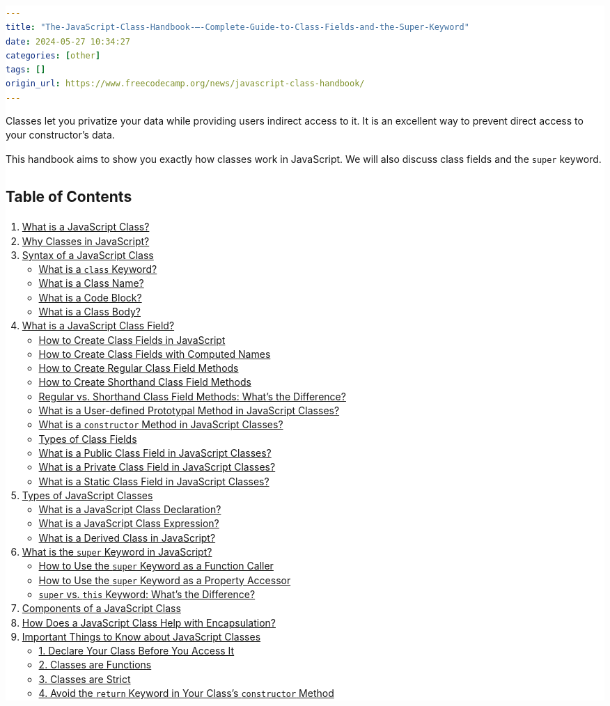 ```yaml
---
title: "The-JavaScript-Class-Handbook-–-Complete-Guide-to-Class-Fields-and-the-Super-Keyword"
date: 2024-05-27 10:34:27
categories: [other]
tags: []
origin_url: https://www.freecodecamp.org/news/javascript-class-handbook/
---
```

Classes let you privatize your data while providing users indirect access to it. It is an excellent way to prevent direct access to your constructor’s data.

This handbook aims to show you exactly how classes work in JavaScript. We will also discuss class fields and the `super` keyword.

Table of Contents
-----------------

1.  [What is a JavaScript Class?](#what-is-a-javascript-class)
2.  [Why Classes in JavaScript?](#why-classes-in-javascript)
3.  [Syntax of a JavaScript Class](#syntax-of-a-javascript-class)
    *   [What is a `class` Keyword?](#what-is-a-class-keyword)
    *   [What is a Class Name?](#what-is-a-class-name)
    *   [What is a Code Block?](#what-is-a-code-block)
    *   [What is a Class Body?](#what-is-a-class-body)
4.  [What is a JavaScript Class Field?](#what-is-a-javascript-class-field)
    *   [How to Create Class Fields in JavaScript](#how-to-create-class-fields-in-javascript)
    *   [How to Create Class Fields with Computed Names](#how-to-create-class-fields-with-computed-names)
    *   [How to Create Regular Class Field Methods](#how-to-create-regular-class-field-methods)
    *   [How to Create Shorthand Class Field Methods](#how-to-create-shorthand-class-field-methods)
    *   [Regular vs. Shorthand Class Field Methods: What’s the Difference?](#regular-vs-shorthand-class-field-methods-what-s-the-difference)
    *   [What is a User-defined Prototypal Method in JavaScript Classes?](#what-is-a-user-defined-prototypal-method-in-javascript-classes)
    *   [What is a `constructor` Method in JavaScript Classes?](#what-is-a-constructor-method-in-javascript-classes)
    *   [Types of Class Fields](#types-of-class-fields)
    *   [What is a Public Class Field in JavaScript Classes?](#what-is-a-public-class-field-in-javascript-classes)
    *   [What is a Private Class Field in JavaScript Classes?](#what-is-a-private-class-field-in-javascript-classes)
    *   [What is a Static Class Field in JavaScript Classes?](#what-is-a-static-class-field-in-javascript-classes)
5.  [Types of JavaScript Classes](#types-of-javascript-classes)
    *   [What is a JavaScript Class Declaration?](#what-is-a-javascript-class-declaration)
    *   [What is a JavaScript Class Expression?](#what-is-a-javascript-class-expression)
    *   [What is a Derived Class in JavaScript?](#what-is-a-derived-class-in-javascript)
6.  [What is the `super` Keyword in JavaScript?](#what-is-the-super-keyword-in-javascript)
    *   [How to Use the `super` Keyword as a Function Caller](#how-to-use-the-super-keyword-as-a-function-caller)
    *   [How to Use the `super` Keyword as a Property Accessor](#how-to-use-the-super-keyword-as-a-property-accessor)
    *   [`super` vs. `this` Keyword: What’s the Difference?](#super-vs-this-keyword-what-s-the-difference)
7.  [Components of a JavaScript Class](#components-of-a-javascript-class)
8.  [How Does a JavaScript Class Help with Encapsulation?](#how-does-a-javascript-class-help-with-encapsulation)
9.  [Important Things to Know about JavaScript Classes](#important-things-to-know-about-javascript-classes)
    *   [1\. Declare Your Class Before You Access It](#1-declare-your-class-before-you-access-it)
    *   [2\. Classes are Functions](#2-classes-are-functions)
    *   [3\. Classes are Strict](#3-classes-are-strict)
    *   [4\. Avoid the `return` Keyword in Your Class’s `constructor` Method](#4-avoid-the-return-keyword-in-your-class-s-constructor-method)